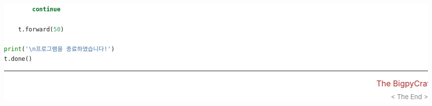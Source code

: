 ```python
        continue

    t.forward(50)

print('\n프로그램을 종료하였습니다!')
t.done()

```

<hr>
<marquee><font size=3 color='brown'>The BigpyCraft find the information to design valuable society with Technology & Craft.</font></marquee>
<div align='right'><font size=2 color='gray'> &lt; The End &gt; </font></div>
